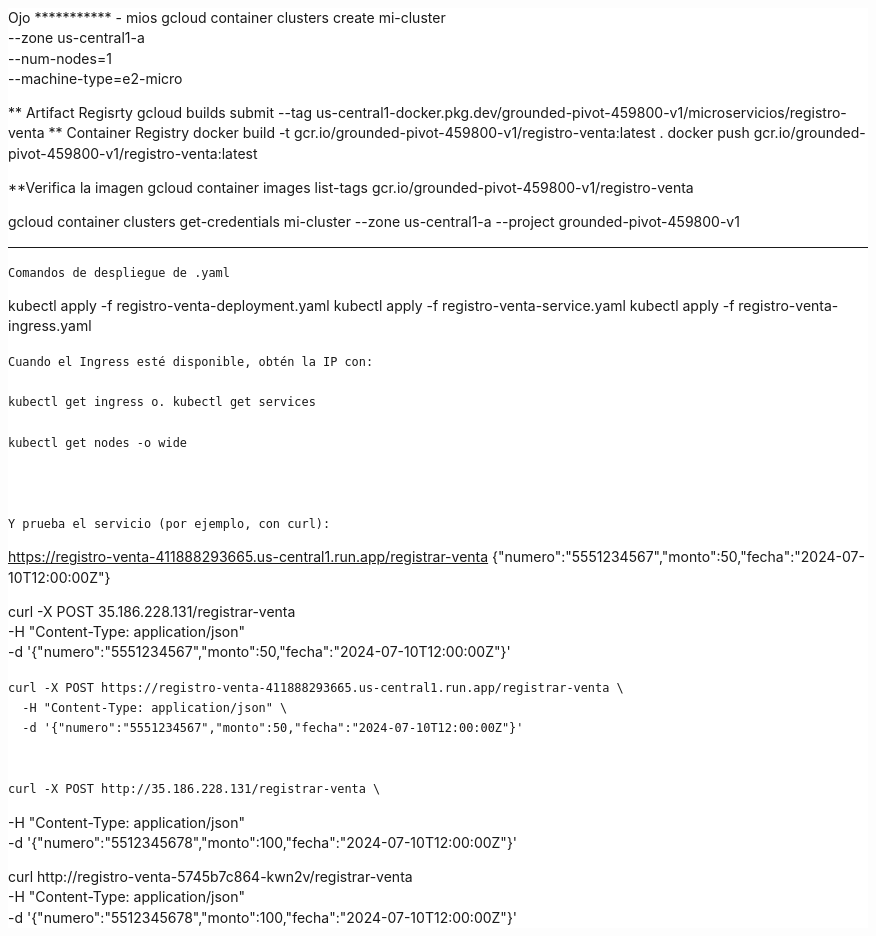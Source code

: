 Ojo *********** - mios
gcloud container clusters create mi-cluster \
  --zone us-central1-a \
  --num-nodes=1 \
  --machine-type=e2-micro


** Artifact Regisrty
gcloud builds submit --tag us-central1-docker.pkg.dev/grounded-pivot-459800-v1/microservicios/registro-venta
** Container Registry
docker build -t gcr.io/grounded-pivot-459800-v1/registro-venta:latest .
docker push gcr.io/grounded-pivot-459800-v1/registro-venta:latest

**Verifica la imagen
gcloud container images list-tags gcr.io/grounded-pivot-459800-v1/registro-venta


gcloud container clusters get-credentials mi-cluster --zone us-central1-a --project grounded-pivot-459800-v1

***************
    Comandos de despliegue de .yaml
kubectl apply -f registro-venta-deployment.yaml
kubectl apply -f registro-venta-service.yaml
kubectl apply -f registro-venta-ingress.yaml


    Cuando el Ingress esté disponible, obtén la IP con:

    kubectl get ingress o. kubectl get services

    kubectl get nodes -o wide



    Y prueba el servicio (por ejemplo, con curl):

https://registro-venta-411888293665.us-central1.run.app/registrar-venta
{"numero":"5551234567","monto":50,"fecha":"2024-07-10T12:00:00Z"}


curl -X POST 35.186.228.131/registrar-venta \
  -H "Content-Type: application/json" \
  -d '{"numero":"5551234567","monto":50,"fecha":"2024-07-10T12:00:00Z"}'
    

    curl -X POST https://registro-venta-411888293665.us-central1.run.app/registrar-venta \
      -H "Content-Type: application/json" \
      -d '{"numero":"5551234567","monto":50,"fecha":"2024-07-10T12:00:00Z"}'


    curl -X POST http://35.186.228.131/registrar-venta \
  -H "Content-Type: application/json" \
  -d '{"numero":"5512345678","monto":100,"fecha":"2024-07-10T12:00:00Z"}'

curl http://registro-venta-5745b7c864-kwn2v/registrar-venta \
  -H "Content-Type: application/json" \
  -d '{"numero":"5512345678","monto":100,"fecha":"2024-07-10T12:00:00Z"}'

